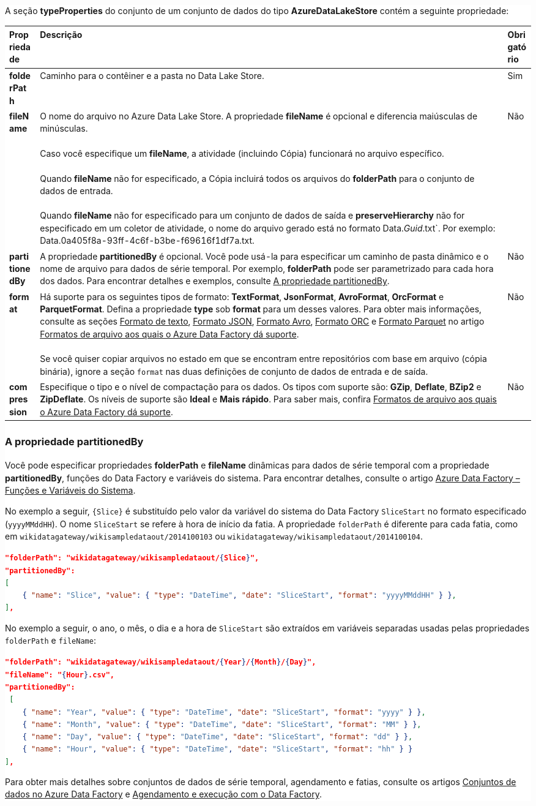 A seção **typeProperties** do conjunto de um conjunto de dados do tipo **AzureDataLakeStore** contém a seguinte propriedade:

| Propriedade | Descrição | Obrigatório |
|:--- |:--- |:--- |
| **folderPath** |Caminho para o contêiner e a pasta no Data Lake Store. |Sim |
| **fileName** |O nome do arquivo no Azure Data Lake Store. A propriedade **fileName** é opcional e diferencia maiúsculas de minúsculas. <br/><br/>Caso você especifique um **fileName**, a atividade (incluindo Cópia) funcionará no arquivo específico.<br/><br/>Quando **fileName** não for especificado, a Cópia incluirá todos os arquivos do **folderPath** para o conjunto de dados de entrada.<br/><br/>Quando **fileName** não for especificado para um conjunto de dados de saída e **preserveHierarchy** não for especificado em um coletor de atividade, o nome do arquivo gerado está no formato Data._Guid_.txt`. Por exemplo: Data.0a405f8a-93ff-4c6f-b3be-f69616f1df7a.txt. |Não |
| **partitionedBy** |A propriedade **partitionedBy** é opcional. Você pode usá-la para especificar um caminho de pasta dinâmico e o nome de arquivo para dados de série temporal. Por exemplo, **folderPath** pode ser parametrizado para cada hora dos dados. Para encontrar detalhes e exemplos, consulte [A propriedade partitionedBy](#using-partitionedby-property). |Não |
| **format** | Há suporte para os seguintes tipos de formato: **TextFormat**, **JsonFormat**, **AvroFormat**, **OrcFormat** e **ParquetFormat**. Defina a propriedade **type** sob **format** para um desses valores. Para obter mais informações, consulte as seções [Formato de texto](data-factory-supported-file-and-compression-formats.md#text-format), [Formato JSON](data-factory-supported-file-and-compression-formats.md#json-format), [Formato Avro](data-factory-supported-file-and-compression-formats.md#avro-format), [Formato ORC](data-factory-supported-file-and-compression-formats.md#orc-format) e [Formato Parquet](data-factory-supported-file-and-compression-formats.md#parquet-format) no artigo [Formatos de arquivo aos quais o Azure Data Factory dá suporte](data-factory-supported-file-and-compression-formats.md). <br><br> Se você quiser copiar arquivos no estado em que se encontram entre repositórios com base em arquivo (cópia binária), ignore a seção `format` nas duas definições de conjunto de dados de entrada e de saída. |Não |
| **compression** | Especifique o tipo e o nível de compactação para os dados. Os tipos com suporte são: **GZip**, **Deflate**, **BZip2** e **ZipDeflate**. Os níveis de suporte são **Ideal** e **Mais rápido**. Para saber mais, confira [Formatos de arquivo aos quais o Azure Data Factory dá suporte](data-factory-supported-file-and-compression-formats.md#compression-support). |Não |

### <a name="the-partitionedby-property"></a>A propriedade partitionedBy
Você pode especificar propriedades **folderPath** e **fileName** dinâmicas para dados de série temporal com a propriedade **partitionedBy**, funções do Data Factory e variáveis do sistema. Para encontrar detalhes, consulte o artigo [Azure Data Factory – Funções e Variáveis do Sistema](data-factory-functions-variables.md).


No exemplo a seguir, `{Slice}` é substituído pelo valor da variável do sistema do Data Factory `SliceStart` no formato especificado (`yyyyMMddHH`). O nome `SliceStart` se refere à hora de início da fatia. A propriedade `folderPath` é diferente para cada fatia, como em `wikidatagateway/wikisampledataout/2014100103` ou `wikidatagateway/wikisampledataout/2014100104`.

```JSON
"folderPath": "wikidatagateway/wikisampledataout/{Slice}",
"partitionedBy":
[
    { "name": "Slice", "value": { "type": "DateTime", "date": "SliceStart", "format": "yyyyMMddHH" } },
],
```

No exemplo a seguir, o ano, o mês, o dia e a hora de `SliceStart` são extraídos em variáveis separadas usadas pelas propriedades `folderPath` e `fileName`:
```JSON
"folderPath": "wikidatagateway/wikisampledataout/{Year}/{Month}/{Day}",
"fileName": "{Hour}.csv",
"partitionedBy":
 [
    { "name": "Year", "value": { "type": "DateTime", "date": "SliceStart", "format": "yyyy" } },
    { "name": "Month", "value": { "type": "DateTime", "date": "SliceStart", "format": "MM" } },
    { "name": "Day", "value": { "type": "DateTime", "date": "SliceStart", "format": "dd" } },
    { "name": "Hour", "value": { "type": "DateTime", "date": "SliceStart", "format": "hh" } }
],
```
Para obter mais detalhes sobre conjuntos de dados de série temporal, agendamento e fatias, consulte os artigos [Conjuntos de dados no Azure Data Factory](data-factory-create-datasets.md) e [Agendamento e execução com o Data Factory](data-factory-scheduling-and-execution.md). 

